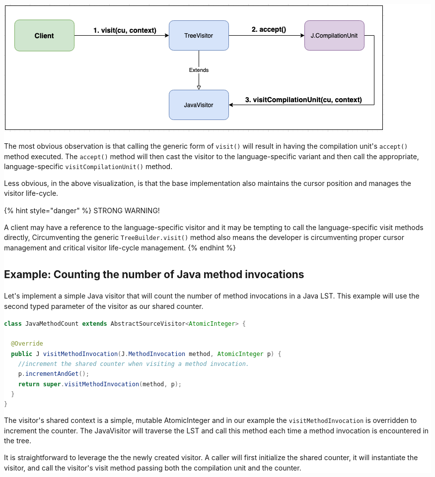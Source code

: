 ![Example of Visitor Navigation](<../.gitbook/assets/image (16).png>)

The most obvious observation is that calling the generic form of `visit()` will result in having the compilation unit's `accept()` method executed. The `accept()` method will then cast the visitor to the language-specific variant and then call the appropriate, language-specific `visitCompilationUnit()` method.

Less obvious, in the above visualization, is that the base implementation also maintains the cursor position and manages the visitor life-cycle.

{% hint style="danger" %}
STRONG WARNING!

A client may have a reference to the language-specific visitor and it may be tempting to call the language-specific visit methods directly, Circumventing the generic `TreeBuilder.visit()` method also means the developer is circumventing proper cursor management and critical visitor life-cycle management.
{% endhint %}

## Example: Counting the number of Java method invocations

Let's implement a simple Java visitor that will count the number of method invocations in a Java LST. This example will use the second typed parameter of the visitor as our shared counter.

```java
class JavaMethodCount extends AbstractSourceVisitor<AtomicInteger> {

  @Override
  public J visitMethodInvocation(J.MethodInvocation method, AtomicInteger p) {
    //increment the shared counter when visiting a method invocation.
    p.incrementAndGet();
    return super.visitMethodInvocation(method, p);
  }
}
```

The visitor's shared context is a simple, mutable AtomicInteger and in our example the `visitMethodInvocation` is overridden to increment the counter. The JavaVisitor will traverse the LST and call this method each time a method invocation is encountered in the tree.

It is straightforward to leverage the the newly created visitor. A caller will first initialize the shared counter, it will instantiate the visitor, and call the visitor's visit method passing both the compilation unit and the counter.
